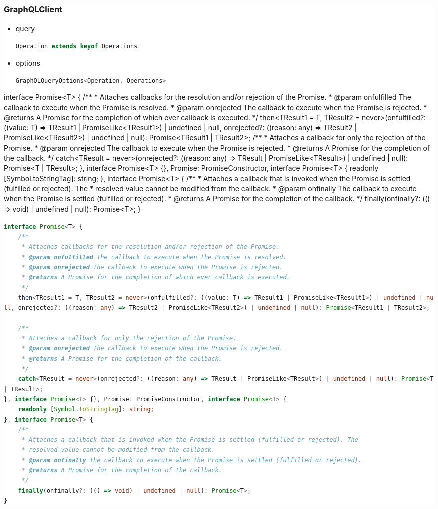### GraphQLClient

* query

  ```ts
  Operation extends keyof Operations
  ```

* options

  ```ts
  GraphQLQueryOptions<Operation, Operations>
  ```

interface Promise\<T> { /\*\* \* Attaches callbacks for the resolution and/or rejection of the Promise. \* @param onfulfilled The callback to execute when the Promise is resolved. \* @param onrejected The callback to execute when the Promise is rejected. \* @returns A Promise for the completion of which ever callback is executed. \*/ then\<TResult1 = T, TResult2 = never>(onfulfilled?: ((value: T) => TResult1 | PromiseLike\<TResult1>) | undefined | null, onrejected?: ((reason: any) => TResult2 | PromiseLike\<TResult2>) | undefined | null): Promise\<TResult1 | TResult2>; /\*\* \* Attaches a callback for only the rejection of the Promise. \* @param onrejected The callback to execute when the Promise is rejected. \* @returns A Promise for the completion of the callback. \*/ catch\<TResult = never>(onrejected?: ((reason: any) => TResult | PromiseLike\<TResult>) | undefined | null): Promise\<T | TResult>; }, interface Promise\<T> {}, Promise: PromiseConstructor, interface Promise\<T> { readonly \[Symbol.toStringTag]: string; }, interface Promise\<T> { /\*\* \* Attaches a callback that is invoked when the Promise is settled (fulfilled or rejected). The \* resolved value cannot be modified from the callback. \* @param onfinally The callback to execute when the Promise is settled (fulfilled or rejected). \* @returns A Promise for the completion of the callback. \*/ finally(onfinally?: (() => void) | undefined | null): Promise\<T>; }

```ts
interface Promise<T> {
    /**
     * Attaches callbacks for the resolution and/or rejection of the Promise.
     * @param onfulfilled The callback to execute when the Promise is resolved.
     * @param onrejected The callback to execute when the Promise is rejected.
     * @returns A Promise for the completion of which ever callback is executed.
     */
    then<TResult1 = T, TResult2 = never>(onfulfilled?: ((value: T) => TResult1 | PromiseLike<TResult1>) | undefined | null, onrejected?: ((reason: any) => TResult2 | PromiseLike<TResult2>) | undefined | null): Promise<TResult1 | TResult2>;

    /**
     * Attaches a callback for only the rejection of the Promise.
     * @param onrejected The callback to execute when the Promise is rejected.
     * @returns A Promise for the completion of the callback.
     */
    catch<TResult = never>(onrejected?: ((reason: any) => TResult | PromiseLike<TResult>) | undefined | null): Promise<T | TResult>;
}, interface Promise<T> {}, Promise: PromiseConstructor, interface Promise<T> {
    readonly [Symbol.toStringTag]: string;
}, interface Promise<T> {
    /**
     * Attaches a callback that is invoked when the Promise is settled (fulfilled or rejected). The
     * resolved value cannot be modified from the callback.
     * @param onfinally The callback to execute when the Promise is settled (fulfilled or rejected).
     * @returns A Promise for the completion of the callback.
     */
    finally(onfinally?: (() => void) | undefined | null): Promise<T>;
}
```
